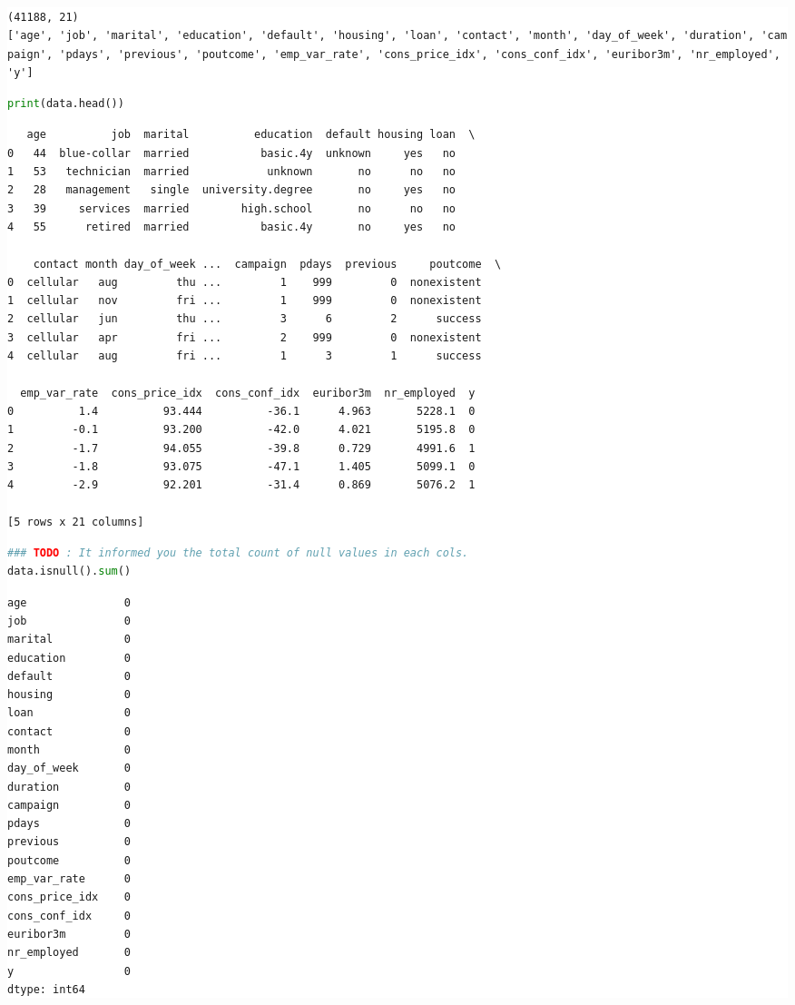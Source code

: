     (41188, 21)
    ['age', 'job', 'marital', 'education', 'default', 'housing', 'loan', 'contact', 'month', 'day_of_week', 'duration', 'campaign', 'pdays', 'previous', 'poutcome', 'emp_var_rate', 'cons_price_idx', 'cons_conf_idx', 'euribor3m', 'nr_employed', 'y']



```python
print(data.head())
```

       age          job  marital          education  default housing loan  \
    0   44  blue-collar  married           basic.4y  unknown     yes   no   
    1   53   technician  married            unknown       no      no   no   
    2   28   management   single  university.degree       no     yes   no   
    3   39     services  married        high.school       no      no   no   
    4   55      retired  married           basic.4y       no     yes   no   
    
        contact month day_of_week ...  campaign  pdays  previous     poutcome  \
    0  cellular   aug         thu ...         1    999         0  nonexistent   
    1  cellular   nov         fri ...         1    999         0  nonexistent   
    2  cellular   jun         thu ...         3      6         2      success   
    3  cellular   apr         fri ...         2    999         0  nonexistent   
    4  cellular   aug         fri ...         1      3         1      success   
    
      emp_var_rate  cons_price_idx  cons_conf_idx  euribor3m  nr_employed  y  
    0          1.4          93.444          -36.1      4.963       5228.1  0  
    1         -0.1          93.200          -42.0      4.021       5195.8  0  
    2         -1.7          94.055          -39.8      0.729       4991.6  1  
    3         -1.8          93.075          -47.1      1.405       5099.1  0  
    4         -2.9          92.201          -31.4      0.869       5076.2  1  
    
    [5 rows x 21 columns]



```python
### TODO : It informed you the total count of null values in each cols.
data.isnull().sum()
```




    age               0
    job               0
    marital           0
    education         0
    default           0
    housing           0
    loan              0
    contact           0
    month             0
    day_of_week       0
    duration          0
    campaign          0
    pdays             0
    previous          0
    poutcome          0
    emp_var_rate      0
    cons_price_idx    0
    cons_conf_idx     0
    euribor3m         0
    nr_employed       0
    y                 0
    dtype: int64
